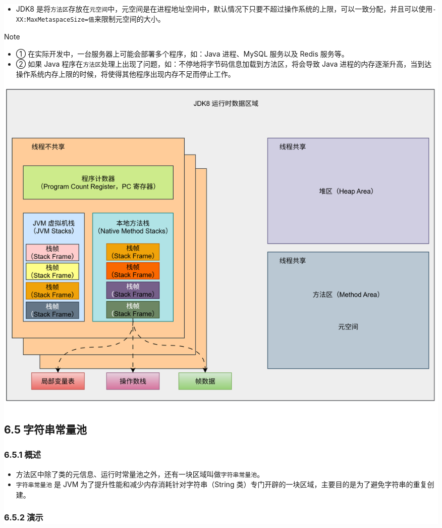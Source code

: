 * JDK8 是将`方法区`存放在`元空间`中，元空间是在进程地址空间中，默认情况下只要不超过操作系统的上限，可以一致分配，并且可以使用`-XX:MaxMetaspaceSize=值`来限制元空间的大小。

> [!NOTE]
>
> * ① 在实际开发中，一台服务器上可能会部署多个程序，如：Java 进程、MySQL 服务以及 Redis 服务等。
> * ② 如果 Java 程序在`方法区`处理上出现了问题，如：不停地将字节码信息加载到方法区，将会导致 Java 进程的内存逐渐升高，当到达操作系统内存上限的时候，将使得其他程序出现内存不足而停止工作。

![](./assets/61.svg)

## 6.5 字符串常量池

### 6.5.1 概述

* 方法区中除了类的元信息、运行时常量池之外，还有一块区域叫做`字符串常量池`。
* `字符串常量池` 是 JVM 为了提升性能和减少内存消耗针对字符串（String 类）专门开辟的一块区域，主要目的是为了避免字符串的重复创建。

### 6.5.2 演示
